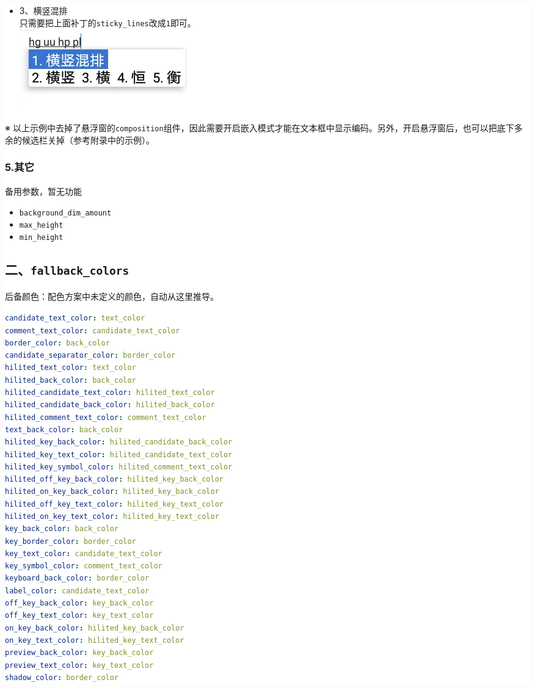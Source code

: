 - 3、横竖混排  
  只需要把上面补丁的`sticky_lines`改成`1`即可。  
  ![混排效果](img/21220534.png)

※ 以上示例中去掉了悬浮窗的`composition`组件，因此需要开启嵌入模式才能在文本框中显示编码。另外，开启悬浮窗后，也可以把底下多余的候选栏关掉（参考附录中的示例）。

### 5.其它

备用参数，暂无功能

- `background_dim_amount`
- `max_height`
- `min_height`

## 二、`fallback_colors`

后备颜色：配色方案中未定义的颜色，自动从这里推导。

```yaml
candidate_text_color: text_color
comment_text_color: candidate_text_color
border_color: back_color
candidate_separator_color: border_color
hilited_text_color: text_color
hilited_back_color: back_color
hilited_candidate_text_color: hilited_text_color
hilited_candidate_back_color: hilited_back_color
hilited_comment_text_color: comment_text_color
text_back_color: back_color
hilited_key_back_color: hilited_candidate_back_color
hilited_key_text_color: hilited_candidate_text_color
hilited_key_symbol_color: hilited_comment_text_color
hilited_off_key_back_color: hilited_key_back_color
hilited_on_key_back_color: hilited_key_back_color
hilited_off_key_text_color: hilited_key_text_color
hilited_on_key_text_color: hilited_key_text_color
key_back_color: back_color
key_border_color: border_color
key_text_color: candidate_text_color
key_symbol_color: comment_text_color
keyboard_back_color: border_color
label_color: candidate_text_color
off_key_back_color: key_back_color
off_key_text_color: key_text_color
on_key_back_color: hilited_key_back_color
on_key_text_color: hilited_key_text_color
preview_back_color: key_back_color
preview_text_color: key_text_color
shadow_color: border_color
```
